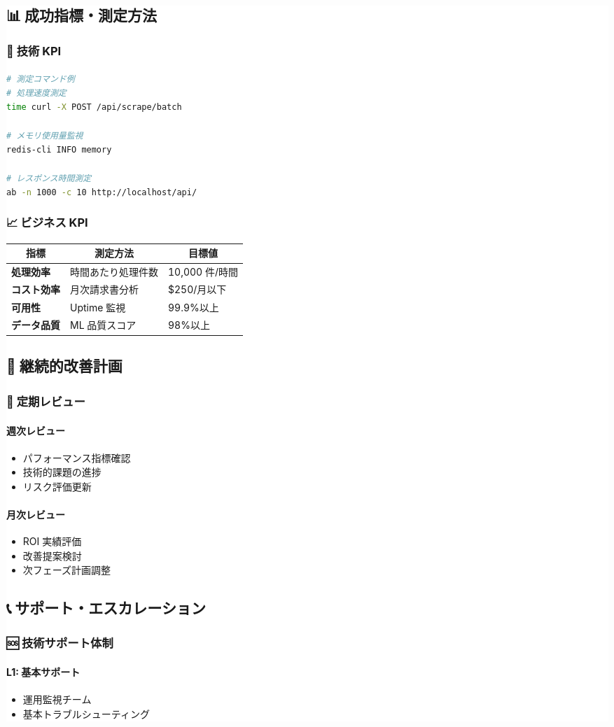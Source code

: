 ## 📊 成功指標・測定方法

### 🎯 **技術 KPI**

```bash
# 測定コマンド例
# 処理速度測定
time curl -X POST /api/scrape/batch

# メモリ使用量監視
redis-cli INFO memory

# レスポンス時間測定
ab -n 1000 -c 10 http://localhost/api/
```

### 📈 **ビジネス KPI**

| 指標           | 測定方法           | 目標値         |
| -------------- | ------------------ | -------------- |
| **処理効率**   | 時間あたり処理件数 | 10,000 件/時間 |
| **コスト効率** | 月次請求書分析     | $250/月以下    |
| **可用性**     | Uptime 監視        | 99.9%以上      |
| **データ品質** | ML 品質スコア      | 98%以上        |

## 🔄 継続的改善計画

### 📅 **定期レビュー**

#### **週次レビュー**

- パフォーマンス指標確認
- 技術的課題の進捗
- リスク評価更新

#### **月次レビュー**

- ROI 実績評価
- 改善提案検討
- 次フェーズ計画調整

## 📞 サポート・エスカレーション

### 🆘 **技術サポート体制**

#### **L1: 基本サポート**

- 運用監視チーム
- 基本トラブルシューティング
